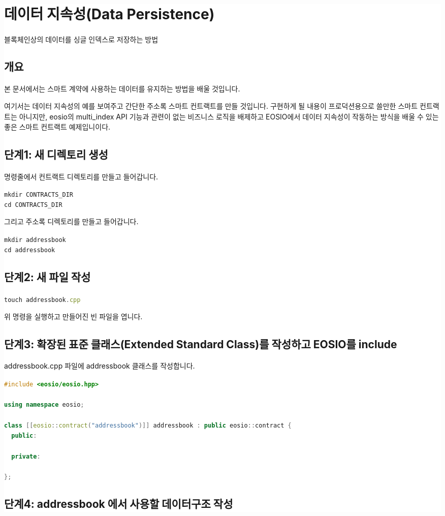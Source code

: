 # 데이터 지속성(Data Persistence)

블록체인상의 데이터를 싱글 인덱스로 저장하는 방법

## 개요

본 문서에서는 스마트 계약에 사용하는 데이터를 유지하는 방법을 배울 것입니다.

여기서는 데이터 지속성의 예를 보여주고 간단한 주소록 스마트 컨트랙트를 만들 것입니다. 구현하게 될 내용이 프로덕션용으로 쓸만한 스마트 컨트랙트는 아니지만, eosio의 multi\_index API 기능과 관련이 없는 비즈니스 로직을 배제하고 EOSIO에서 데이터 지속성이 작동하는 방식을 배울 수 있는 좋은 스마트 컨트랙트 예제입니이다.

## 단계1: 새 디렉토리 생성

명령줄에서 컨트랙트 디렉토리를 만들고 들어갑니다.

```jsx
mkdir CONTRACTS_DIR 
cd CONTRACTS_DIR
```

그리고 주소록 디렉토리를 만들고 들어갑니다.

```jsx
mkdir addressbook
cd addressbook
```

## 단계2: 새 파일 작성

```jsx
touch addressbook.cpp
```

위 명령을 실행하고 만들어진 빈 파일을 엽니다.

## 단계3: 확장된 표준 클래스(Extended Standard Class)를 작성하고 EOSIO를 include

addressbook.cpp 파일에 addressbook 클래스를 작성합니다.

```cpp
#include <eosio/eosio.hpp>

using namespace eosio;

class [[eosio::contract("addressbook")]] addressbook : public eosio::contract { 
  public:

  private:

};
```

## 단계4: addressbook 에서 사용할 데이터구조 작성

